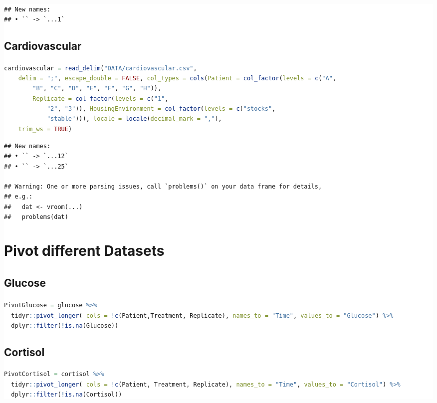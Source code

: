     ## New names:
    ## • `` -> `...1`

## Cardiovascular

``` r
cardiovascular = read_delim("DATA/cardiovascular.csv", 
    delim = ";", escape_double = FALSE, col_types = cols(Patient = col_factor(levels = c("A", 
        "B", "C", "D", "E", "F", "G", "H")), 
        Replicate = col_factor(levels = c("1", 
            "2", "3")), HousingEnvironment = col_factor(levels = c("stocks", 
            "stable"))), locale = locale(decimal_mark = ","), 
    trim_ws = TRUE)
```

    ## New names:
    ## • `` -> `...12`
    ## • `` -> `...25`

    ## Warning: One or more parsing issues, call `problems()` on your data frame for details,
    ## e.g.:
    ##   dat <- vroom(...)
    ##   problems(dat)

# Pivot different Datasets

## Glucose

``` r
PivotGlucose = glucose %>% 
  tidyr::pivot_longer( cols = !c(Patient,Treatment, Replicate), names_to = "Time", values_to = "Glucose") %>%
  dplyr::filter(!is.na(Glucose))
```

## Cortisol

``` r
PivotCortisol = cortisol %>% 
  tidyr::pivot_longer( cols = !c(Patient, Treatment, Replicate), names_to = "Time", values_to = "Cortisol") %>%
  dplyr::filter(!is.na(Cortisol))
```
